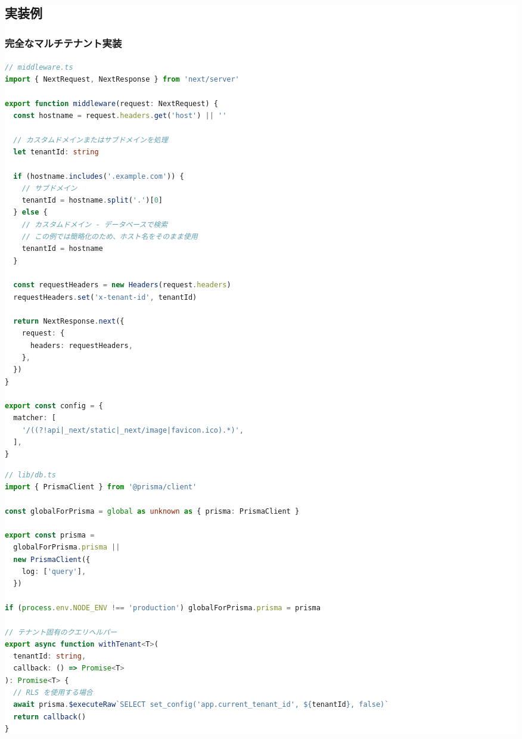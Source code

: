 
## 実装例

### 完全なマルチテナント実装

```typescript
// middleware.ts
import { NextRequest, NextResponse } from 'next/server'

export function middleware(request: NextRequest) {
  const hostname = request.headers.get('host') || ''

  // カスタムドメインまたはサブドメインを処理
  let tenantId: string

  if (hostname.includes('.example.com')) {
    // サブドメイン
    tenantId = hostname.split('.')[0]
  } else {
    // カスタムドメイン - データベースで検索
    // この例では簡略化のため、ホスト名をそのまま使用
    tenantId = hostname
  }

  const requestHeaders = new Headers(request.headers)
  requestHeaders.set('x-tenant-id', tenantId)

  return NextResponse.next({
    request: {
      headers: requestHeaders,
    },
  })
}

export const config = {
  matcher: [
    '/((?!api|_next/static|_next/image|favicon.ico).*)',
  ],
}
```

```typescript
// lib/db.ts
import { PrismaClient } from '@prisma/client'

const globalForPrisma = global as unknown as { prisma: PrismaClient }

export const prisma =
  globalForPrisma.prisma ||
  new PrismaClient({
    log: ['query'],
  })

if (process.env.NODE_ENV !== 'production') globalForPrisma.prisma = prisma

// テナント固有のクエリヘルパー
export async function withTenant<T>(
  tenantId: string,
  callback: () => Promise<T>
): Promise<T> {
  // RLS を使用する場合
  await prisma.$executeRaw`SELECT set_config('app.current_tenant_id', ${tenantId}, false)`
  return callback()
}
```